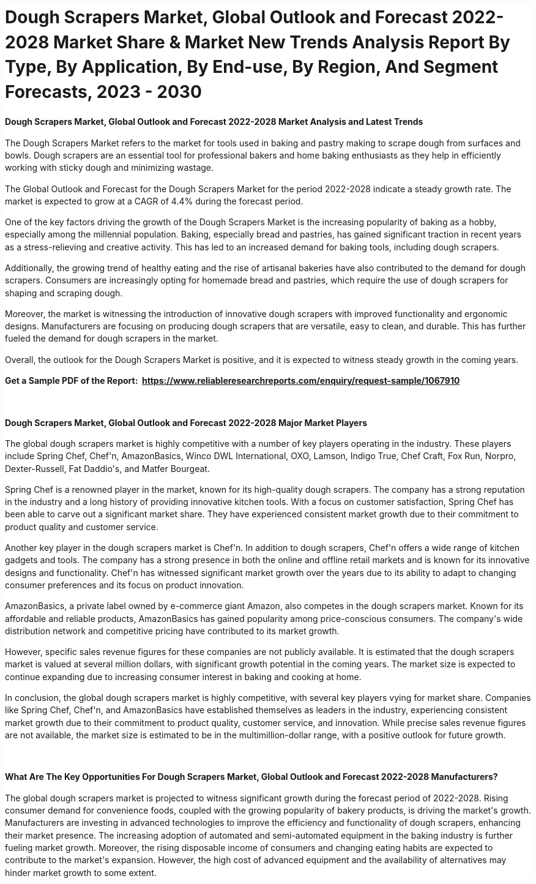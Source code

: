 <p><h1>Dough Scrapers Market, Global Outlook and Forecast 2022-2028 Market Share & Market New Trends Analysis Report By Type, By Application, By End-use, By Region, And Segment Forecasts, 2023 - 2030</h1></p><p><strong>Dough Scrapers Market, Global Outlook and Forecast 2022-2028 Market Analysis and Latest Trends</strong></p>
<p><p>The Dough Scrapers Market refers to the market for tools used in baking and pastry making to scrape dough from surfaces and bowls. Dough scrapers are an essential tool for professional bakers and home baking enthusiasts as they help in efficiently working with sticky dough and minimizing wastage. </p><p>The Global Outlook and Forecast for the Dough Scrapers Market for the period 2022-2028 indicate a steady growth rate. The market is expected to grow at a CAGR of 4.4% during the forecast period. </p><p>One of the key factors driving the growth of the Dough Scrapers Market is the increasing popularity of baking as a hobby, especially among the millennial population. Baking, especially bread and pastries, has gained significant traction in recent years as a stress-relieving and creative activity. This has led to an increased demand for baking tools, including dough scrapers.</p><p>Additionally, the growing trend of healthy eating and the rise of artisanal bakeries have also contributed to the demand for dough scrapers. Consumers are increasingly opting for homemade bread and pastries, which require the use of dough scrapers for shaping and scraping dough. </p><p>Moreover, the market is witnessing the introduction of innovative dough scrapers with improved functionality and ergonomic designs. Manufacturers are focusing on producing dough scrapers that are versatile, easy to clean, and durable. This has further fueled the demand for dough scrapers in the market.</p><p>Overall, the outlook for the Dough Scrapers Market is positive, and it is expected to witness steady growth in the coming years.</p></p>
<p><strong>Get a Sample PDF of the Report:&nbsp; <a href="https://www.reliableresearchreports.com/enquiry/request-sample/1067910">https://www.reliableresearchreports.com/enquiry/request-sample/1067910</a></strong></p>
<p>&nbsp;</p>
<p><strong>Dough Scrapers Market, Global Outlook and Forecast 2022-2028 Major Market Players</strong></p>
<p><p>The global dough scrapers market is highly competitive with a number of key players operating in the industry. These players include Spring Chef, Chef'n, AmazonBasics, Winco DWL International, OXO, Lamson, Indigo True, Chef Craft, Fox Run, Norpro, Dexter-Russell, Fat Daddio's, and Matfer Bourgeat.</p><p>Spring Chef is a renowned player in the market, known for its high-quality dough scrapers. The company has a strong reputation in the industry and a long history of providing innovative kitchen tools. With a focus on customer satisfaction, Spring Chef has been able to carve out a significant market share. They have experienced consistent market growth due to their commitment to product quality and customer service.</p><p>Another key player in the dough scrapers market is Chef'n. In addition to dough scrapers, Chef'n offers a wide range of kitchen gadgets and tools. The company has a strong presence in both the online and offline retail markets and is known for its innovative designs and functionality. Chef'n has witnessed significant market growth over the years due to its ability to adapt to changing consumer preferences and its focus on product innovation.</p><p>AmazonBasics, a private label owned by e-commerce giant Amazon, also competes in the dough scrapers market. Known for its affordable and reliable products, AmazonBasics has gained popularity among price-conscious consumers. The company's wide distribution network and competitive pricing have contributed to its market growth.</p><p>However, specific sales revenue figures for these companies are not publicly available. It is estimated that the dough scrapers market is valued at several million dollars, with significant growth potential in the coming years. The market size is expected to continue expanding due to increasing consumer interest in baking and cooking at home.</p><p>In conclusion, the global dough scrapers market is highly competitive, with several key players vying for market share. Companies like Spring Chef, Chef'n, and AmazonBasics have established themselves as leaders in the industry, experiencing consistent market growth due to their commitment to product quality, customer service, and innovation. While precise sales revenue figures are not available, the market size is estimated to be in the multimillion-dollar range, with a positive outlook for future growth.</p></p>
<p>&nbsp;</p>
<p><strong>What Are The Key Opportunities For Dough Scrapers Market, Global Outlook and Forecast 2022-2028 Manufacturers?</strong></p>
<p><p>The global dough scrapers market is projected to witness significant growth during the forecast period of 2022-2028. Rising consumer demand for convenience foods, coupled with the growing popularity of bakery products, is driving the market's growth. Manufacturers are investing in advanced technologies to improve the efficiency and functionality of dough scrapers, enhancing their market presence. The increasing adoption of automated and semi-automated equipment in the baking industry is further fueling market growth. Moreover, the rising disposable income of consumers and changing eating habits are expected to contribute to the market's expansion. However, the high cost of advanced equipment and the availability of alternatives may hinder market growth to some extent.</p></p>